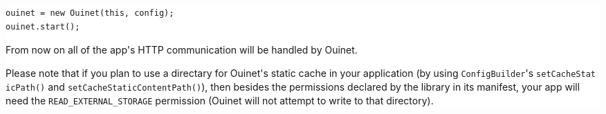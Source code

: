     ouinet = new Ouinet(this, config);
    ouinet.start();

From now on all of the app's HTTP communication will be handled by Ouinet.

Please note that if you plan to use a directary for Ouinet's static cache in
your application (by using `ConfigBuilder`'s `setCacheStaticPath()` and
`setCacheStaticContentPath()`), then besides the permissions declared by the
library in its manifest, your app will need the `READ_EXTERNAL_STORAGE`
permission (Ouinet will not attempt to write to that directory).
